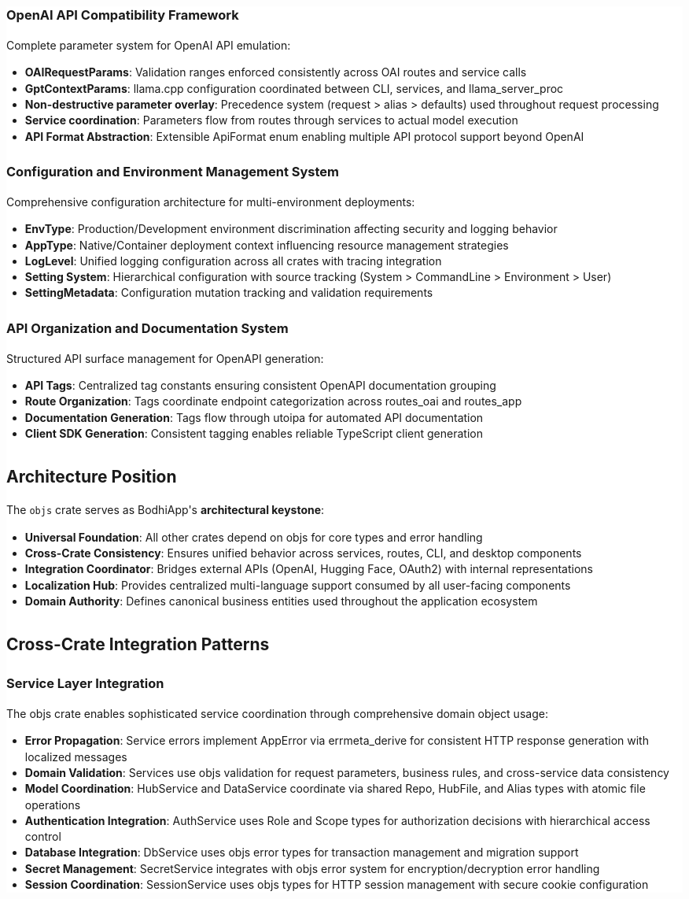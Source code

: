 ### OpenAI API Compatibility Framework
Complete parameter system for OpenAI API emulation:
- **OAIRequestParams**: Validation ranges enforced consistently across OAI routes and service calls
- **GptContextParams**: llama.cpp configuration coordinated between CLI, services, and llama_server_proc
- **Non-destructive parameter overlay**: Precedence system (request > alias > defaults) used throughout request processing
- **Service coordination**: Parameters flow from routes through services to actual model execution
- **API Format Abstraction**: Extensible ApiFormat enum enabling multiple API protocol support beyond OpenAI

### Configuration and Environment Management System
Comprehensive configuration architecture for multi-environment deployments:
- **EnvType**: Production/Development environment discrimination affecting security and logging behavior
- **AppType**: Native/Container deployment context influencing resource management strategies
- **LogLevel**: Unified logging configuration across all crates with tracing integration
- **Setting System**: Hierarchical configuration with source tracking (System > CommandLine > Environment > User)
- **SettingMetadata**: Configuration mutation tracking and validation requirements

### API Organization and Documentation System
Structured API surface management for OpenAPI generation:
- **API Tags**: Centralized tag constants ensuring consistent OpenAPI documentation grouping
- **Route Organization**: Tags coordinate endpoint categorization across routes_oai and routes_app
- **Documentation Generation**: Tags flow through utoipa for automated API documentation
- **Client SDK Generation**: Consistent tagging enables reliable TypeScript client generation

## Architecture Position

The `objs` crate serves as BodhiApp's **architectural keystone**:
- **Universal Foundation**: All other crates depend on objs for core types and error handling
- **Cross-Crate Consistency**: Ensures unified behavior across services, routes, CLI, and desktop components
- **Integration Coordinator**: Bridges external APIs (OpenAI, Hugging Face, OAuth2) with internal representations
- **Localization Hub**: Provides centralized multi-language support consumed by all user-facing components
- **Domain Authority**: Defines canonical business entities used throughout the application ecosystem

## Cross-Crate Integration Patterns

### Service Layer Integration
The objs crate enables sophisticated service coordination through comprehensive domain object usage:
- **Error Propagation**: Service errors implement AppError via errmeta_derive for consistent HTTP response generation with localized messages
- **Domain Validation**: Services use objs validation for request parameters, business rules, and cross-service data consistency
- **Model Coordination**: HubService and DataService coordinate via shared Repo, HubFile, and Alias types with atomic file operations
- **Authentication Integration**: AuthService uses Role and Scope types for authorization decisions with hierarchical access control
- **Database Integration**: DbService uses objs error types for transaction management and migration support
- **Secret Management**: SecretService integrates with objs error system for encryption/decryption error handling
- **Session Coordination**: SessionService uses objs types for HTTP session management with secure cookie configuration
